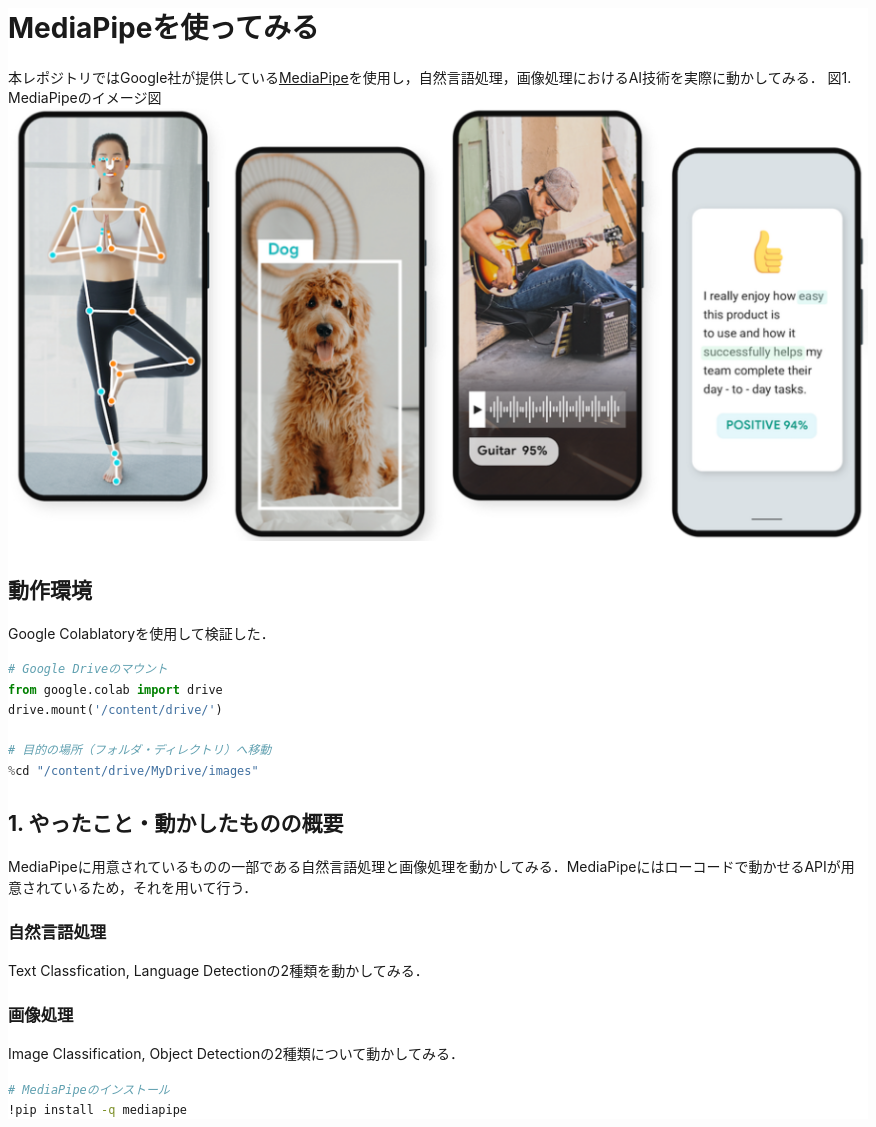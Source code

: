 # MediaPipeを使ってみる
本レポジトリではGoogle社が提供している[MediaPipe](https://developers.google.com/mediapipe)を使用し，自然言語処理，画像処理におけるAI技術を実際に動かしてみる．
図1. MediaPipeのイメージ図
![](image/mediapipe.png)

## 動作環境
Google Colablatoryを使用して検証した．
```python
# Google Driveのマウント
from google.colab import drive
drive.mount('/content/drive/')

# 目的の場所（フォルダ・ディレクトリ）へ移動
%cd "/content/drive/MyDrive/images"
```

## 1. やったこと・動かしたものの概要
MediaPipeに用意されているものの一部である自然言語処理と画像処理を動かしてみる．MediaPipeにはローコードで動かせるAPIが用意されているため，それを用いて行う．
### 自然言語処理
Text Classfication, Language Detectionの2種類を動かしてみる．
### 画像処理
Image Classification, Object Detectionの2種類について動かしてみる．

```bash
# MediaPipeのインストール
!pip install -q mediapipe
```
